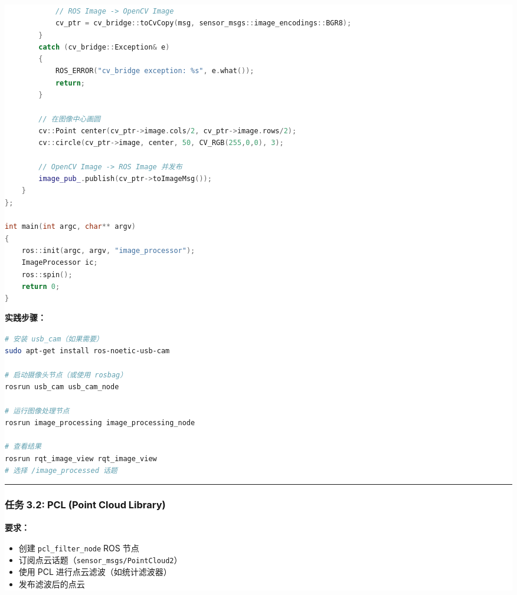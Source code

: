 ```cpp
            // ROS Image -> OpenCV Image
            cv_ptr = cv_bridge::toCvCopy(msg, sensor_msgs::image_encodings::BGR8);
        }
        catch (cv_bridge::Exception& e)
        {
            ROS_ERROR("cv_bridge exception: %s", e.what());
            return;
        }

        // 在图像中心画圆
        cv::Point center(cv_ptr->image.cols/2, cv_ptr->image.rows/2);
        cv::circle(cv_ptr->image, center, 50, CV_RGB(255,0,0), 3);

        // OpenCV Image -> ROS Image 并发布
        image_pub_.publish(cv_ptr->toImageMsg());
    }
};

int main(int argc, char** argv)
{
    ros::init(argc, argv, "image_processor");
    ImageProcessor ic;
    ros::spin();
    return 0;
}
```

**实践步骤：**
```bash
# 安装 usb_cam（如果需要）
sudo apt-get install ros-noetic-usb-cam

# 启动摄像头节点（或使用 rosbag）
rosrun usb_cam usb_cam_node

# 运行图像处理节点
rosrun image_processing image_processing_node

# 查看结果
rosrun rqt_image_view rqt_image_view
# 选择 /image_processed 话题
```

---

### 任务 3.2: PCL (Point Cloud Library)

**要求：**
- 创建 `pcl_filter_node` ROS 节点
- 订阅点云话题（`sensor_msgs/PointCloud2`）
- 使用 PCL 进行点云滤波（如统计滤波器）
- 发布滤波后的点云

